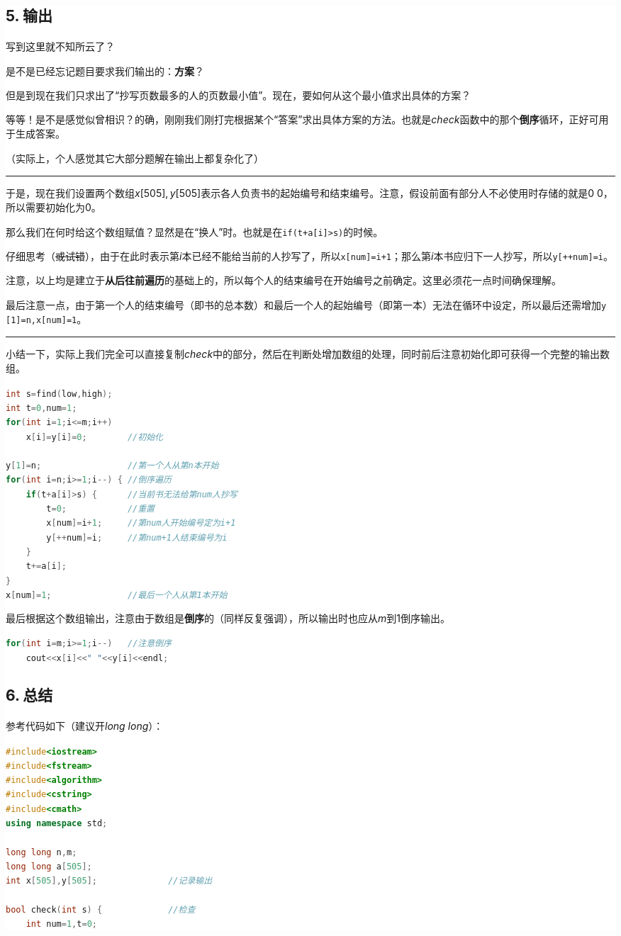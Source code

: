## 5. 输出

写到这里就不知所云了？

是不是已经忘记题目要求我们输出的：**方案**？

但是到现在我们只求出了“抄写页数最多的人的页数最小值”。现在，要如何从这个最小值求出具体的方案？

等等！是不是感觉似曾相识？的确，刚刚我们刚打完根据某个“答案”求出具体方案的方法。也就是$check$函数中的那个**倒序**循环，正好可用于生成答案。

（实际上，个人感觉其它大部分题解在输出上都复杂化了）

------------

于是，现在我们设置两个数组$x[505],y[505]$表示各人负责书的起始编号和结束编号。注意，假设前面有部分人不必使用时存储的就是$0$ $0$，所以需要初始化为$0$。

那么我们在何时给这个数组赋值？显然是在“换人”时。也就是在`if(t+a[i]>s)`的时候。

仔细思考（~~或试错~~），由于在此时表示第$i$本已经不能给当前的人抄写了，所以`x[num]=i+1`；那么第$i$本书应归下一人抄写，所以`y[++num]=i`。

注意，以上均是建立于**从后往前遍历**的基础上的，所以每个人的结束编号在开始编号之前确定。这里必须花一点时间确保理解。

最后注意一点，由于第一个人的结束编号（即书的总本数）和最后一个人的起始编号（即第一本）无法在循环中设定，所以最后还需增加`y[1]=n,x[num]=1`。

------------

小结一下，实际上我们完全可以直接复制$check$中的部分，然后在判断处增加数组的处理，同时前后注意初始化即可获得一个完整的输出数组。

```cpp
int s=find(low,high);
int t=0,num=1;
for(int i=1;i<=m;i++)
	x[i]=y[i]=0;		//初始化
	
y[1]=n;					//第一个人从第n本开始
for(int i=n;i>=1;i--) {	//倒序遍历
	if(t+a[i]>s) {		//当前书无法给第num人抄写
		t=0;			//重置
		x[num]=i+1;		//第num人开始编号定为i+1
		y[++num]=i;		//第num+1人结束编号为i
	}
	t+=a[i];
}
x[num]=1;				//最后一个人从第1本开始
```
最后根据这个数组输出，注意由于数组是**倒序**的（同样反复强调），所以输出时也应从$m$到$1$倒序输出。

```cpp
for(int i=m;i>=1;i--)	//注意倒序
	cout<<x[i]<<" "<<y[i]<<endl;
```

## 6. 总结

参考代码如下（建议开$long$ $long$）：

```cpp
#include<iostream>
#include<fstream>
#include<algorithm>
#include<cstring>
#include<cmath>
using namespace std;

long long n,m;
long long a[505];
int x[505],y[505];				//记录输出

bool check(int s) {				//检查
	int num=1,t=0;
```